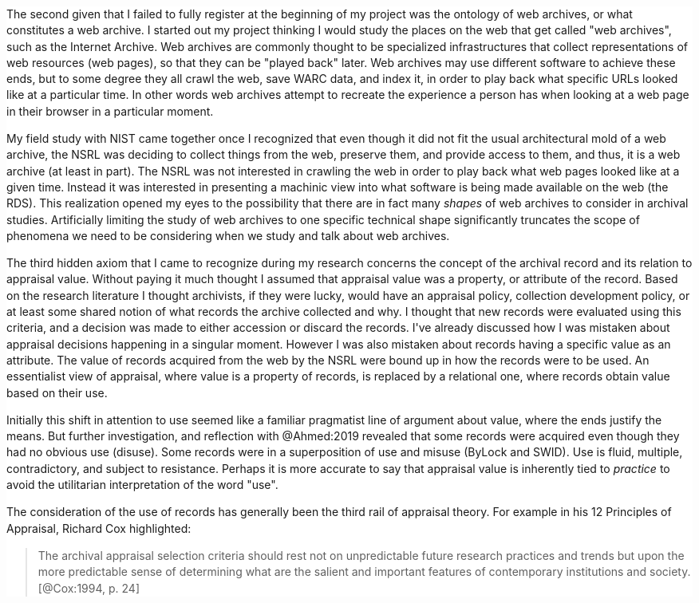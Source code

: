 The second given that I failed to fully register at the beginning of my project
was the ontology of web archives, or what constitutes a web archive. I started
out my project thinking I would study the places on the web that get called "web
archives", such as the Internet Archive. Web archives are commonly thought to be
specialized infrastructures that collect representations of web resources (web
pages), so that they can be "played back" later. Web archives may use different
software to achieve these ends, but to some degree they all crawl the web, save
WARC data, and index it, in order to play back what specific URLs looked like at
a particular time. In other words web archives attempt to recreate the
experience a person has when looking at a web page in their browser in a
particular moment.

My field study with NIST came together once I recognized that even though it did
not fit the usual architectural mold of a web archive, the NSRL was deciding to
collect things from the web, preserve them, and provide access to them, and
thus, it is a web archive (at least in part). The NSRL was not interested in
crawling the web in order to play back what web pages looked like at a given
time. Instead it was interested in presenting a machinic view into what software
is being made available on the web (the RDS). This realization opened my eyes to
the possibility that there are in fact many *shapes* of web archives to consider
in archival studies. Artificially limiting the study of web archives to one
specific technical shape significantly truncates the scope of phenomena we need
to be considering when we study and talk about web archives.

The third hidden axiom that I came to recognize during my research concerns the
concept of the archival record and its relation to appraisal value. Without
paying it much thought I assumed that appraisal value was a property, or
attribute of the record. Based on the research literature I thought archivists,
if they were lucky, would have an appraisal policy, collection development
policy, or at least some shared notion of what records the archive collected and
why. I thought that new records were evaluated using this criteria, and
a decision was  made to either accession or discard the records. I've already
discussed how I was mistaken about appraisal decisions happening in a singular
moment. However I was also mistaken about records having a specific value
as an attribute. The value of records acquired from the web by the NSRL were bound up in how the records were to be used. An essentialist view of appraisal, where value is a property of records, is replaced by a relational one, where records obtain value based on their use.

Initially this shift in attention to use seemed like a familiar pragmatist line
of argument about value, where the ends justify the means. But further
investigation, and reflection with @Ahmed:2019 revealed that some records were
acquired even though they had no obvious use (disuse). Some records were in a
superposition of use and misuse (ByLock and SWID). Use is fluid, multiple,
contradictory, and subject to resistance. Perhaps it is more accurate to say
that appraisal value is inherently tied to *practice* to avoid the utilitarian
interpretation of the word "use".

The consideration of the use of records has generally been the third rail of
appraisal theory. For example in his 12 Principles of Appraisal, Richard Cox
highlighted:

> The archival appraisal selection criteria should rest not on unpredictable
future research practices and trends but upon the more predictable sense of
determining what are the salient and important features of contemporary
institutions and society. [@Cox:1994, p. 24]

